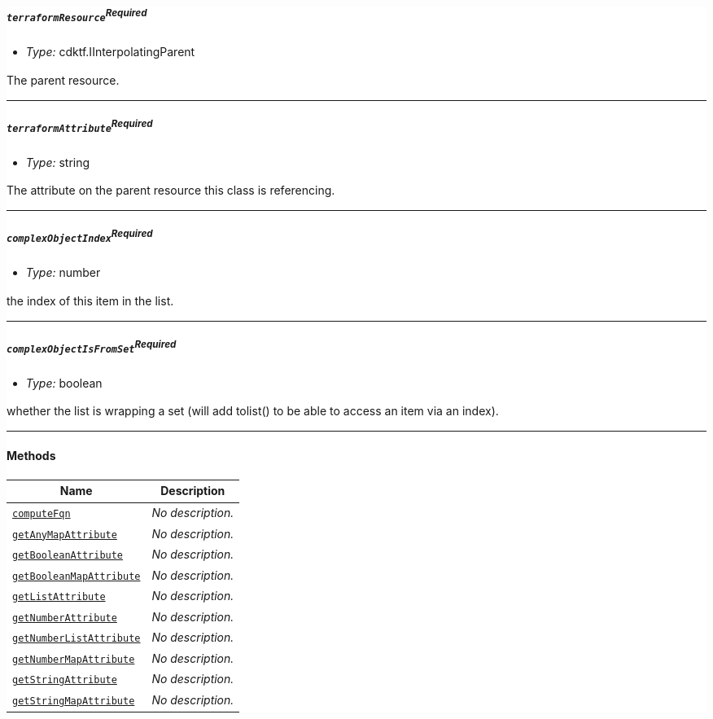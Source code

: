 
##### `terraformResource`<sup>Required</sup> <a name="terraformResource" id="@cdktf/provider-cloudflare.dataCloudflareRuleset.DataCloudflareRulesetRulesActionParametersAlgorithmsOutputReference.Initializer.parameter.terraformResource"></a>

- *Type:* cdktf.IInterpolatingParent

The parent resource.

---

##### `terraformAttribute`<sup>Required</sup> <a name="terraformAttribute" id="@cdktf/provider-cloudflare.dataCloudflareRuleset.DataCloudflareRulesetRulesActionParametersAlgorithmsOutputReference.Initializer.parameter.terraformAttribute"></a>

- *Type:* string

The attribute on the parent resource this class is referencing.

---

##### `complexObjectIndex`<sup>Required</sup> <a name="complexObjectIndex" id="@cdktf/provider-cloudflare.dataCloudflareRuleset.DataCloudflareRulesetRulesActionParametersAlgorithmsOutputReference.Initializer.parameter.complexObjectIndex"></a>

- *Type:* number

the index of this item in the list.

---

##### `complexObjectIsFromSet`<sup>Required</sup> <a name="complexObjectIsFromSet" id="@cdktf/provider-cloudflare.dataCloudflareRuleset.DataCloudflareRulesetRulesActionParametersAlgorithmsOutputReference.Initializer.parameter.complexObjectIsFromSet"></a>

- *Type:* boolean

whether the list is wrapping a set (will add tolist() to be able to access an item via an index).

---

#### Methods <a name="Methods" id="Methods"></a>

| **Name** | **Description** |
| --- | --- |
| <code><a href="#@cdktf/provider-cloudflare.dataCloudflareRuleset.DataCloudflareRulesetRulesActionParametersAlgorithmsOutputReference.computeFqn">computeFqn</a></code> | *No description.* |
| <code><a href="#@cdktf/provider-cloudflare.dataCloudflareRuleset.DataCloudflareRulesetRulesActionParametersAlgorithmsOutputReference.getAnyMapAttribute">getAnyMapAttribute</a></code> | *No description.* |
| <code><a href="#@cdktf/provider-cloudflare.dataCloudflareRuleset.DataCloudflareRulesetRulesActionParametersAlgorithmsOutputReference.getBooleanAttribute">getBooleanAttribute</a></code> | *No description.* |
| <code><a href="#@cdktf/provider-cloudflare.dataCloudflareRuleset.DataCloudflareRulesetRulesActionParametersAlgorithmsOutputReference.getBooleanMapAttribute">getBooleanMapAttribute</a></code> | *No description.* |
| <code><a href="#@cdktf/provider-cloudflare.dataCloudflareRuleset.DataCloudflareRulesetRulesActionParametersAlgorithmsOutputReference.getListAttribute">getListAttribute</a></code> | *No description.* |
| <code><a href="#@cdktf/provider-cloudflare.dataCloudflareRuleset.DataCloudflareRulesetRulesActionParametersAlgorithmsOutputReference.getNumberAttribute">getNumberAttribute</a></code> | *No description.* |
| <code><a href="#@cdktf/provider-cloudflare.dataCloudflareRuleset.DataCloudflareRulesetRulesActionParametersAlgorithmsOutputReference.getNumberListAttribute">getNumberListAttribute</a></code> | *No description.* |
| <code><a href="#@cdktf/provider-cloudflare.dataCloudflareRuleset.DataCloudflareRulesetRulesActionParametersAlgorithmsOutputReference.getNumberMapAttribute">getNumberMapAttribute</a></code> | *No description.* |
| <code><a href="#@cdktf/provider-cloudflare.dataCloudflareRuleset.DataCloudflareRulesetRulesActionParametersAlgorithmsOutputReference.getStringAttribute">getStringAttribute</a></code> | *No description.* |
| <code><a href="#@cdktf/provider-cloudflare.dataCloudflareRuleset.DataCloudflareRulesetRulesActionParametersAlgorithmsOutputReference.getStringMapAttribute">getStringMapAttribute</a></code> | *No description.* |
